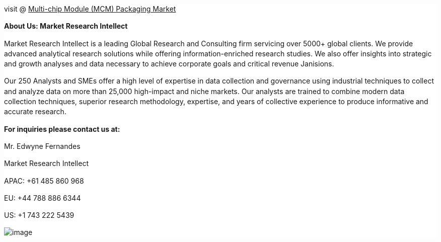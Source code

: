 visit&nbsp;@</strong>&nbsp;</span><span class="font-[700]"><a href="https://www.marketresearchintellect.com/product/multi-chip-module-mcm-packaging-market/?utm_source=Linkedin&utm_medium=829" target="_blank" data-tracking-control-name="article-ssr-frontend-pulse_little-text-block" data-tracking-will-navigate="" data-test-link="">Multi-chip Module (MCM) Packaging Market</a></span></p><p><strong><span class="font-[700]">About Us: Market Research Intellect</span></strong></p><p><span class="">Market Research Intellect is a leading Global Research and Consulting firm servicing over 5000+ global clients. We provide advanced analytical research solutions while offering information-enriched research studies.&nbsp;</span>We also offer insights into strategic and growth analyses and data necessary to achieve corporate goals and critical revenue Janisions.</p><p><span class="">Our 250 Analysts and SMEs offer a high level of expertise in data collection and governance using industrial techniques to collect and analyze data on more than 25,000 high-impact and niche markets. Our analysts are trained to combine modern data collection techniques, superior research methodology, expertise, and years of collective experience to produce informative and accurate research.</span></p><p><strong>For inquiries please contact us at:</strong></p><p>Mr. Edwyne Fernandes</p><p>Market Research Intellect</p><p>APAC: +61 485 860 968</p><p>EU: +44 788 886 6344</p><p>US: +1 743 222 5439</p>
![image](https://github.com/user-attachments/assets/3355b747-e13c-43fe-b0c7-479a4669275f)
